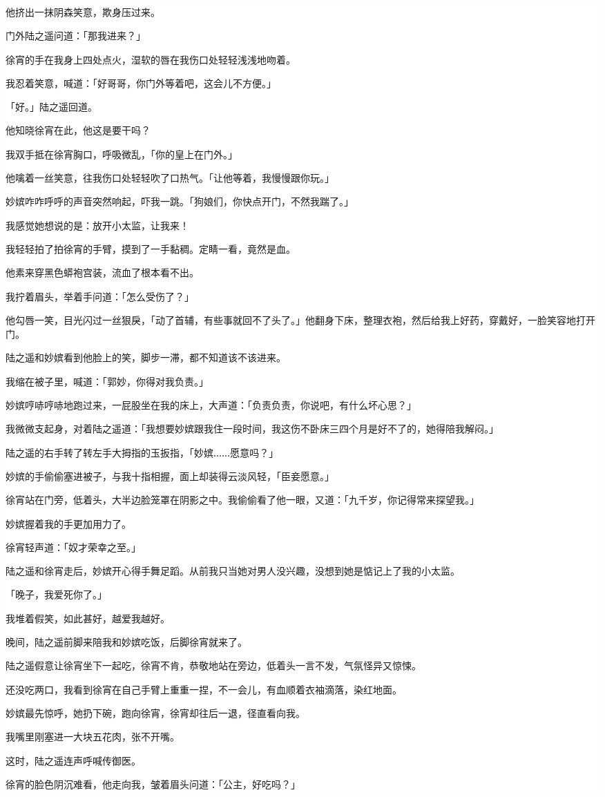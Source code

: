 他挤出一抹阴森笑意，欺身压过来。

门外陆之遥问道：「那我进来？」

徐宵的手在我身上四处点火，湿软的唇在我伤口处轻轻浅浅地吻着。

我忍着笑意，喊道：「好哥哥，你门外等着吧，这会儿不方便。」

「好。」陆之遥回道。

他知晓徐宵在此，他这是要干吗？

我双手抵在徐宵胸口，呼吸微乱，「你的皇上在门外。」

他噙着一丝笑意，往我伤口处轻轻吹了口热气。「让他等着，我慢慢跟你玩。」

妙嫔咋咋呼呼的声音突然响起，吓我一跳。「狗娘们，你快点开门，不然我踹了。」

我感觉她想说的是：放开小太监，让我来！

我轻轻拍了拍徐宵的手臂，摸到了一手黏稠。定睛一看，竟然是血。

他素来穿黑色蟒袍宫装，流血了根本看不出。

我拧着眉头，举着手问道：「怎么受伤了？」

他勾唇一笑，目光闪过一丝狠戾，「动了首辅，有些事就回不了头了。」他翻身下床，整理衣袍，然后给我上好药，穿戴好，一脸笑容地打开门。

陆之遥和妙嫔看到他脸上的笑，脚步一滞，都不知道该不该进来。

我缩在被子里，喊道：「郭妙，你得对我负责。」

妙嫔哼哧哼哧地跑过来，一屁股坐在我的床上，大声道：「负责负责，你说吧，有什么坏心思？」

我微微支起身，对着陆之遥道：「我想要妙嫔跟我住一段时间，我这伤不卧床三四个月是好不了的，她得陪我解闷。」

陆之遥的右手转了转左手大拇指的玉扳指，「妙嫔……愿意吗？」

妙嫔的手偷偷塞进被子，与我十指相握，面上却装得云淡风轻，「臣妾愿意。」

徐宵站在门旁，低着头，大半边脸笼罩在阴影之中。我偷偷看了他一眼，又道：「九千岁，你记得常来探望我。」

妙嫔握着我的手更加用力了。

徐宵轻声道：「奴才荣幸之至。」

陆之遥和徐宵走后，妙嫔开心得手舞足蹈。从前我只当她对男人没兴趣，没想到她是惦记上了我的小太监。

「晚子，我爱死你了。」

我堆着假笑，如此甚好，越爱我越好。

晚间，陆之遥前脚来陪我和妙嫔吃饭，后脚徐宵就来了。

陆之遥假意让徐宵坐下一起吃，徐宵不肯，恭敬地站在旁边，低着头一言不发，气氛怪异又惊悚。

还没吃两口，我看到徐宵在自己手臂上重重一捏，不一会儿，有血顺着衣袖滴落，染红地面。

妙嫔最先惊呼，她扔下碗，跑向徐宵，徐宵却往后一退，径直看向我。

我嘴里刚塞进一大块五花肉，张不开嘴。

这时，陆之遥连声呼喊传御医。

徐宵的脸色阴沉难看，他走向我，皱着眉头问道：「公主，好吃吗？」
